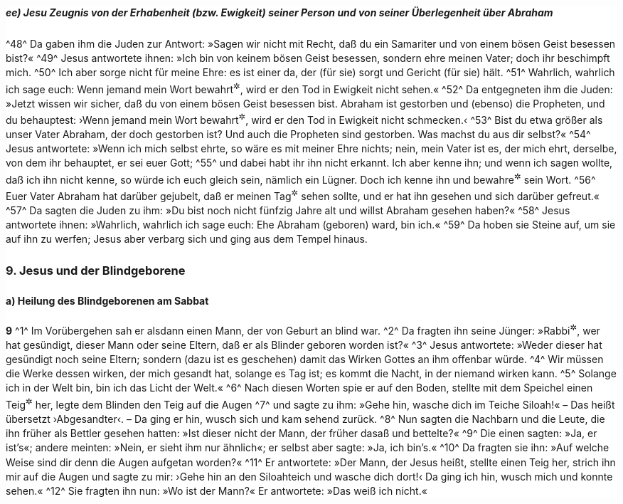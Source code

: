 ##### ee) Jesu Zeugnis von der Erhabenheit (bzw. Ewigkeit) seiner Person und von seiner Überlegenheit über Abraham

^48^ Da gaben ihm die Juden zur Antwort: »Sagen wir nicht mit Recht, daß du ein Samariter und von einem bösen Geist besessen bist?«
^49^ Jesus antwortete ihnen: »Ich bin von keinem bösen Geist besessen, sondern ehre meinen Vater; doch ihr beschimpft mich.
^50^ Ich aber sorge nicht für meine Ehre: es ist einer da, der (für sie) sorgt und Gericht (für sie) hält.
^51^ Wahrlich, wahrlich ich sage euch: Wenn jemand mein Wort bewahrt<sup title="oder: hält">&#x2732;</sup>, wird er den Tod in Ewigkeit nicht sehen.«
^52^ Da entgegneten ihm die Juden: »Jetzt wissen wir sicher, daß du von einem bösen Geist besessen bist. Abraham ist gestorben und (ebenso) die Propheten, und du behauptest: ›Wenn jemand mein Wort bewahrt<sup title="oder: hält">&#x2732;</sup>, wird er den Tod in Ewigkeit nicht schmecken.‹
^53^ Bist du etwa größer als unser Vater Abraham, der doch gestorben ist? Und auch die Propheten sind gestorben. Was machst du aus dir selbst?«
^54^ Jesus antwortete: »Wenn ich mich selbst ehrte, so wäre es mit meiner Ehre nichts; nein, mein Vater ist es, der mich ehrt, derselbe, von dem ihr behauptet, er sei euer Gott;
^55^ und dabei habt ihr ihn nicht erkannt. Ich aber kenne ihn; und wenn ich sagen wollte, daß ich ihn nicht kenne, so würde ich euch gleich sein, nämlich ein Lügner. Doch ich kenne ihn und bewahre<sup title="oder: halte">&#x2732;</sup> sein Wort.
^56^ Euer Vater Abraham hat darüber gejubelt, daß er meinen Tag<sup title="= den Tag meiner Geburt">&#x2732;</sup> sehen sollte, und er hat ihn gesehen und sich darüber gefreut.«
^57^ Da sagten die Juden zu ihm: »Du bist noch nicht fünfzig Jahre alt und willst Abraham gesehen haben?«
^58^ Jesus antwortete ihnen: »Wahrlich, wahrlich ich sage euch: Ehe Abraham (geboren) ward, bin ich.«
^59^ Da hoben sie Steine auf, um sie auf ihn zu werfen; Jesus aber verbarg sich und ging aus dem Tempel hinaus.

### 9. Jesus und der Blindgeborene

#### a) Heilung des Blindgeborenen am Sabbat

__9__
^1^ Im Vorübergehen sah er alsdann einen Mann, der von Geburt an blind war.
^2^ Da fragten ihn seine Jünger: »Rabbi<sup title="oder: Meister">&#x2732;</sup>, wer hat gesündigt, dieser Mann oder seine Eltern, daß er als Blinder geboren worden ist?«
^3^ Jesus antwortete: »Weder dieser hat gesündigt noch seine Eltern; sondern (dazu ist es geschehen) damit das Wirken Gottes an ihm offenbar würde.
^4^ Wir müssen die Werke dessen wirken, der mich gesandt hat, solange es Tag ist; es kommt die Nacht, in der niemand wirken kann.
^5^ Solange ich in der Welt bin, bin ich das Licht der Welt.«
^6^ Nach diesen Worten spie er auf den Boden, stellte mit dem Speichel einen Teig<sup title="oder: Brei">&#x2732;</sup> her, legte dem Blinden den Teig auf die Augen
^7^ und sagte zu ihm: »Gehe hin, wasche dich im Teiche Siloah!« – Das heißt übersetzt ›Abgesandter‹. – Da ging er hin, wusch sich und kam sehend zurück.
^8^ Nun sagten die Nachbarn und die Leute, die ihn früher als Bettler gesehen hatten: »Ist dieser nicht der Mann, der früher dasaß und bettelte?«
^9^ Die einen sagten: »Ja, er ist’s«; andere meinten: »Nein, er sieht ihm nur ähnlich«; er selbst aber sagte: »Ja, ich bin’s.«
^10^ Da fragten sie ihn: »Auf welche Weise sind dir denn die Augen aufgetan worden?«
^11^ Er antwortete: »Der Mann, der Jesus heißt, stellte einen Teig her, strich ihn mir auf die Augen und sagte zu mir: ›Gehe hin an den Siloahteich und wasche dich dort!‹ Da ging ich hin, wusch mich und konnte sehen.«
^12^ Sie fragten ihn nun: »Wo ist der Mann?« Er antwortete: »Das weiß ich nicht.«
